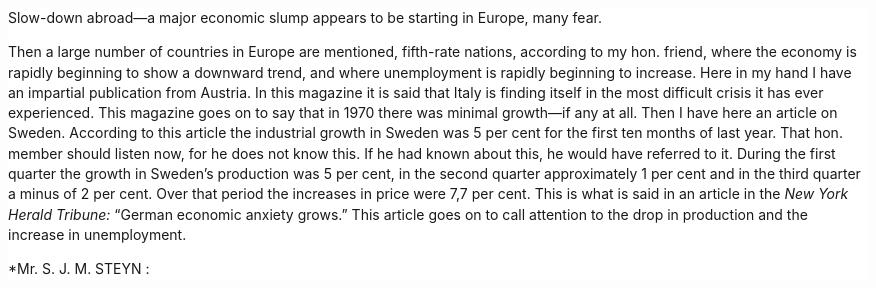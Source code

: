 <block name="quote">Slow-down abroad&#x2014;a major economic slump appears to be starting in Europe, many fear.</block>

<p>Then a large number of countries in Europe are mentioned, fifth-rate nations, according to my hon. friend, where the economy is rapidly beginning to show a downward trend, and where unemployment is rapidly beginning to increase. Here in my hand I have an impartial publication from Austria. In this magazine it is said that Italy is finding itself in the most difficult crisis it has ever experienced. This magazine goes on to say that in 1970 there was minimal growth&#x2014;if any at all. Then I have here an article on Sweden. According to this article the industrial growth in Sweden was 5 per cent for the first ten months of last year. That hon. member should listen now, for he does not know this. If he had known about this, he would have referred to it. During the first quarter the growth in Sweden&#x2019;s production was 5 per cent, in the second quarter approximately 1 per cent and in the third quarter a minus of 2 per cent. Over that period the increases in price were 7,7 per cent. This is what is said in an article in the <i>New York Herald Tribune:</i> &#x201C;German economic anxiety grows.&#x201D; This article goes on to call attention to the drop in production and the increase in unemployment.</p>

</speech>

<speech by="#steyn">

<from>*Mr. <person refersTo="hansard_za">S. J. M. STEYN </person>:</from>

